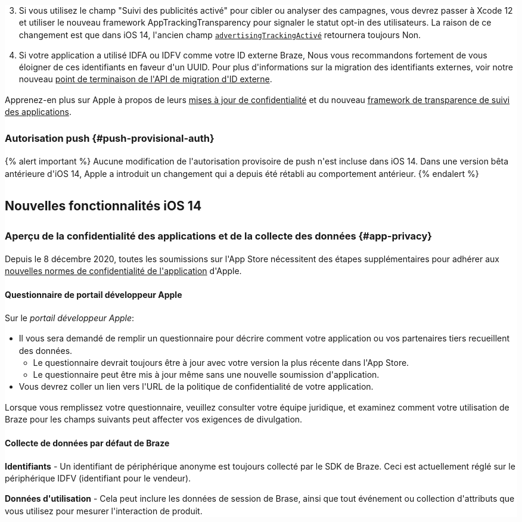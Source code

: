 3. Si vous utilisez le champ "Suivi des publicités activé" pour cibler ou analyser des campagnes, vous devrez passer à Xcode 12 et utiliser le nouveau framework AppTrackingTransparency pour signaler le statut opt-in des utilisateurs. La raison de ce changement est que dans iOS 14, l'ancien champ [`advertisingTrackingActivé`](https://developer.apple.com/documentation/adsupport/asidentifiermanager/1614148-advertisingtrackingenabled) retournera toujours Non.

4. Si votre application a utilisé IDFA ou IDFV comme votre ID externe Braze, Nous vous recommandons fortement de vous éloigner de ces identifiants en faveur d'un UUID. Pour plus d'informations sur la migration des identifiants externes, voir notre nouveau [point de terminaison de l'API de migration d'ID externe]({{site.baseurl}}/api/endpoints/user_data/external_id_migration/).

Apprenez-en plus sur Apple à propos de leurs [mises à jour de confidentialité](https://developer.apple.com/app-store/user-privacy-and-data-use/) et du nouveau [framework de transparence de suivi des applications](https://developer.apple.com/documentation/apptrackingtransparency).

### Autorisation push {#push-provisional-auth}

{% alert important %}
Aucune modification de l'autorisation provisoire de push n'est incluse dans iOS 14. Dans une version bêta antérieure d'iOS 14, Apple a introduit un changement qui a depuis été rétabli au comportement antérieur.
{% endalert %}


## Nouvelles fonctionnalités iOS 14

### Aperçu de la confidentialité des applications et de la collecte des données {#app-privacy}

Depuis le 8 décembre 2020, toutes les soumissions sur l'App Store nécessitent des étapes supplémentaires pour adhérer aux [nouvelles normes de confidentialité de l'application](https://developer.apple.com/app-store/app-privacy-details/) d'Apple.

#### Questionnaire de portail développeur Apple

Sur le _portail développeur Apple_:
* Il vous sera demandé de remplir un questionnaire pour décrire comment votre application ou vos partenaires tiers recueillent des données.
  * Le questionnaire devrait toujours être à jour avec votre version la plus récente dans l'App Store.
  * Le questionnaire peut être mis à jour même sans une nouvelle soumission d'application.
* Vous devrez coller un lien vers l'URL de la politique de confidentialité de votre application.

Lorsque vous remplissez votre questionnaire, veuillez consulter votre équipe juridique, et examinez comment votre utilisation de Braze pour les champs suivants peut affecter vos exigences de divulgation.

#### Collecte de données par défaut de Braze
**Identifiants** - Un identifiant de périphérique anonyme est toujours collecté par le SDK de Braze. Ceci est actuellement réglé sur le périphérique IDFV (identifiant pour le vendeur).

**Données d'utilisation** - Cela peut inclure les données de session de Brase, ainsi que tout événement ou collection d'attributs que vous utilisez pour mesurer l'interaction de produit.
